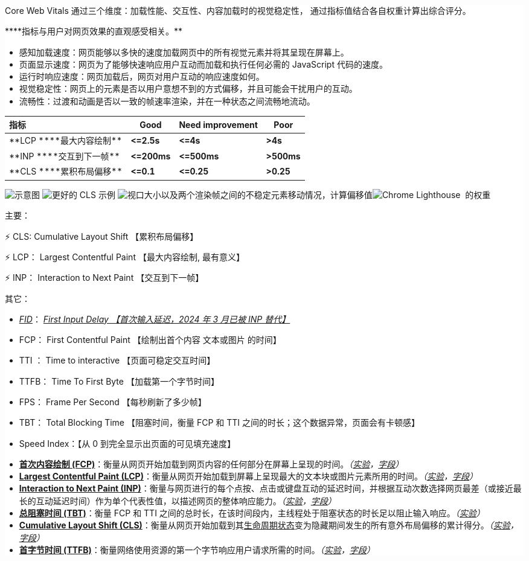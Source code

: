Core Web Vitals 通过三个维度：<font>加载性能、交互性、</font>内容加载时的<font>视觉稳定性， </font>通过指标值结合各自权重计算出综合评分。


\*\***指标与用户对网页效果的直观感受相关。\*\*

- 感知加载速度：网页能够以多快的速度加载网页中的所有视觉元素并将其呈现在屏幕上。
- 页面显示速度：网页为了能够快速响应用户互动而加载和执行任何必需的 JavaScript 代码的速度。
- 运行时响应速度：网页加载后，网页对用户互动的响应速度如何。
- 视觉稳定性：网页上的元素是否以用户意想不到的方式偏移，并且可能会干扰用户的互动。
- 流畅性：过渡和动画是否以一致的帧速率渲染，并在一种状态之间流畅地流动。

| **<font> 指标</font>**                    | **Good**    | **<font>Need improvement</font>** | **Poor**   |
| :----------------------------------------------------------------------- | ----------- | -------------------------------------------------------- | ---------- |
| **<font>LCP </font>\*\***最大内容绘制\*\* | **<=2.5s**  | **<font><=4s</font>**             | **>4s**    |
| **<font>INP </font>\*\***交互到下一帧\*\* | **<=200ms** | **<font><=500ms</font>**          | **>500ms** |
| **<font>CLS </font>\*\***累积布局偏移\*\* | **<=0.1**   | **<font><=0.25</font>**           | **>0.25**  |

![示意图](https://cdn.nlark.com/yuque/0/2024/png/203859/1725499630530-b8a2ffce-729d-4cf5-a772-5adad15c25d9.png) ![更好的 CLS 示例](https://cdn.nlark.com/yuque/0/2024/png/203859/1725518184592-a6597059-759a-427a-a7aa-a2057b2ff3ab.png) ![视口大小以及两个渲染帧之间的不稳定元素移动情况，计算偏移值](https://cdn.nlark.com/yuque/0/2024/png/203859/1725499773558-26b461f4-b3ec-4333-8d04-d1aded46e901.png)![Chrome Lighthouse  的权重](https://cdn.nlark.com/yuque/0/2024/png/203859/1725503073462-9482f734-889b-4e4d-9593-16b35b845ebe.png)

主要：

⚡ CLS: Cumulative Layout Shift 【累积布局偏移】

⚡ LCP： Largest Contentful Paint 【最大内容绘制, 最有意义】

⚡ INP： Interaction to Next Paint 【交互到下一帧】

其它：

- _<u>FID</u>_： _<u> First Input Delay 【首次输入延迟，2024 年 3 月已被 INP 替代】</u>_

- FCP： First Contentful Paint 【绘制出首个内容 文本或图片 的时间】

- TTI ： Time to interactive 【页面可稳定交互时间】

- TTFB： Time To First Byte 【加载第一个字节时间】

- FPS： Frame Per Second 【每秒刷新了多少帧】

- TBT： Total Blocking Time <font>【阻塞时间，衡量 FCP 和 TTI 之间的时长；这个数据异常，页面会有卡顿感】</font>

- <font>Speed Index</font>：【从 0 到完全显示出页面的可见填充速度】

* [**<font>首次内容绘制 (FCP)</font>**](https://web.dev/articles/fcp?hl=zh-cn)<font>：衡量从网页开始加载到网页内容的任何部分在屏幕上呈现的时间。</font>_<font>（</font>_[_<font>实验</font>_](https://web.dev/articles/user-centric-performance-metrics?hl=zh-cn#lab)_<font>，</font>_[_<font>字段</font>_](https://web.dev/articles/user-centric-performance-metrics?hl=zh-cn#field)_<font>）</font>_
* [**<font>Largest Contentful Paint (LCP)</font>**](https://web.dev/articles/lcp?hl=zh-cn)<font>：衡量从网页开始加载到屏幕上呈现最大的文本块或图片元素所用的时间。</font>_<font>（</font>_[_<font>实验</font>_](https://web.dev/articles/user-centric-performance-metrics?hl=zh-cn#lab)_<font>，</font>_[_<font>字段</font>_](https://web.dev/articles/user-centric-performance-metrics?hl=zh-cn#field)_<font>）</font>_
* [**<font>Interaction to Next Paint (INP)</font>**](https://web.dev/articles/inp?hl=zh-cn)<font>：衡量与网页进行的每个点按、点击或键盘互动的延迟时间，并根据互动次数选择网页最差（或接近最长的互动延迟时间）作为单个代表性值，以描述网页的整体响应能力。</font>_<font>（</font>_[_<font>实验</font>_](https://web.dev/articles/user-centric-performance-metrics?hl=zh-cn#lab)_<font>，</font>_[_<font>字段</font>_](https://web.dev/articles/user-centric-performance-metrics?hl=zh-cn#field)_<font>）</font>_
* [**<font>总阻塞时间 (TBT)</font>**](https://web.dev/articles/tbt?hl=zh-cn)<font>：衡量 FCP 和 TTI 之间的总时长，在该时间段内，主线程处于阻塞状态的时长足以阻止输入响应。</font>_<font>（</font>_[_<font>实验</font>_](https://web.dev/articles/user-centric-performance-metrics?hl=zh-cn#lab)_<font>）</font>_
* [**<font>Cumulative Layout Shift (CLS)</font>**](https://web.dev/articles/cls?hl=zh-cn)<font>：衡量从网页开始加载到其</font>[<font>生命周期状态</font>](https://developer.chrome.com/blog/page-lifecycle-api?hl=zh-cn)<font>变为隐藏期间发生的所有意外布局偏移的累计得分。</font>_<font>（</font>_[_<font>实验</font>_](https://web.dev/articles/user-centric-performance-metrics?hl=zh-cn#lab)_<font>，</font>_[_<font>字段</font>_](https://web.dev/articles/user-centric-performance-metrics?hl=zh-cn#field)_<font>）</font>_
* [**<font>首字节时间 (TTFB)</font>**](https://web.dev/articles/ttfb?hl=zh-cn)<font>：衡量网络使用资源的第一个字节响应用户请求所需的时间。</font>_<font>（</font>_[_<font>实验</font>_](https://web.dev/articles/user-centric-performance-metrics?hl=zh-cn#lab)_<font>，</font>_[_<font>字段</font>_](https://web.dev/articles/user-centric-performance-metrics?hl=zh-cn#field)_<font>）
  </font>_